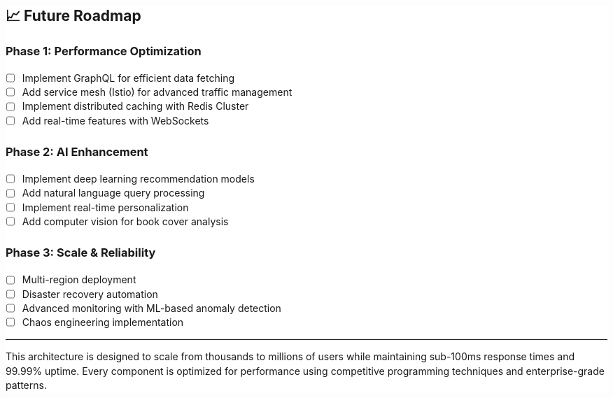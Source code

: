 
## 📈 Future Roadmap

### **Phase 1: Performance Optimization**
- [ ] Implement GraphQL for efficient data fetching
- [ ] Add service mesh (Istio) for advanced traffic management
- [ ] Implement distributed caching with Redis Cluster
- [ ] Add real-time features with WebSockets

### **Phase 2: AI Enhancement**
- [ ] Implement deep learning recommendation models
- [ ] Add natural language query processing
- [ ] Implement real-time personalization
- [ ] Add computer vision for book cover analysis

### **Phase 3: Scale & Reliability**
- [ ] Multi-region deployment
- [ ] Disaster recovery automation
- [ ] Advanced monitoring with ML-based anomaly detection
- [ ] Chaos engineering implementation

---

This architecture is designed to scale from thousands to millions of users while maintaining sub-100ms response times and 99.99% uptime. Every component is optimized for performance using competitive programming techniques and enterprise-grade patterns.